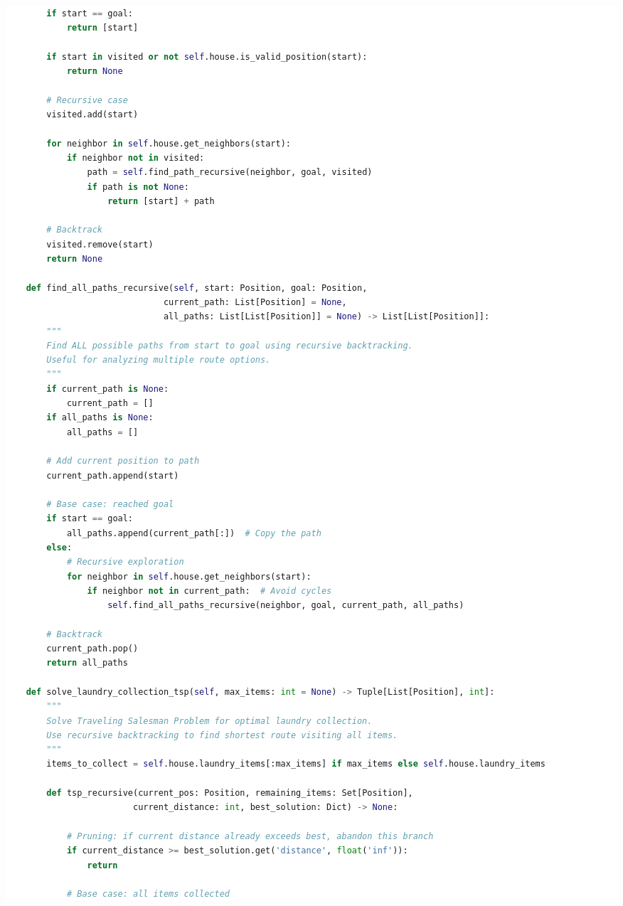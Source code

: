 ```python
        if start == goal:
            return [start]
        
        if start in visited or not self.house.is_valid_position(start):
            return None
        
        # Recursive case
        visited.add(start)
        
        for neighbor in self.house.get_neighbors(start):
            if neighbor not in visited:
                path = self.find_path_recursive(neighbor, goal, visited)
                if path is not None:
                    return [start] + path
        
        # Backtrack
        visited.remove(start)
        return None
    
    def find_all_paths_recursive(self, start: Position, goal: Position,
                               current_path: List[Position] = None,
                               all_paths: List[List[Position]] = None) -> List[List[Position]]:
        """
        Find ALL possible paths from start to goal using recursive backtracking.
        Useful for analyzing multiple route options.
        """
        if current_path is None:
            current_path = []
        if all_paths is None:
            all_paths = []
        
        # Add current position to path
        current_path.append(start)
        
        # Base case: reached goal
        if start == goal:
            all_paths.append(current_path[:])  # Copy the path
        else:
            # Recursive exploration
            for neighbor in self.house.get_neighbors(start):
                if neighbor not in current_path:  # Avoid cycles
                    self.find_all_paths_recursive(neighbor, goal, current_path, all_paths)
        
        # Backtrack
        current_path.pop()
        return all_paths
    
    def solve_laundry_collection_tsp(self, max_items: int = None) -> Tuple[List[Position], int]:
        """
        Solve Traveling Salesman Problem for optimal laundry collection.
        Use recursive backtracking to find shortest route visiting all items.
        """
        items_to_collect = self.house.laundry_items[:max_items] if max_items else self.house.laundry_items
        
        def tsp_recursive(current_pos: Position, remaining_items: Set[Position], 
                         current_distance: int, best_solution: Dict) -> None:
            
            # Pruning: if current distance already exceeds best, abandon this branch
            if current_distance >= best_solution.get('distance', float('inf')):
                return
            
            # Base case: all items collected
```